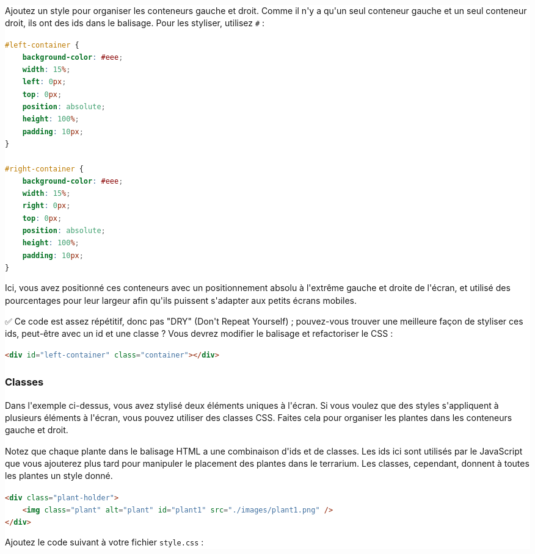 Ajoutez un style pour organiser les conteneurs gauche et droit. Comme il n'y a qu'un seul conteneur gauche et un seul conteneur droit, ils ont des ids dans le balisage. Pour les styliser, utilisez `#` :

```CSS
#left-container {
	background-color: #eee;
	width: 15%;
	left: 0px;
	top: 0px;
	position: absolute;
	height: 100%;
	padding: 10px;
}

#right-container {
	background-color: #eee;
	width: 15%;
	right: 0px;
	top: 0px;
	position: absolute;
	height: 100%;
	padding: 10px;
}
```

Ici, vous avez positionné ces conteneurs avec un positionnement absolu à l'extrême gauche et droite de l'écran, et utilisé des pourcentages pour leur largeur afin qu'ils puissent s'adapter aux petits écrans mobiles.

✅ Ce code est assez répétitif, donc pas "DRY" (Don't Repeat Yourself) ; pouvez-vous trouver une meilleure façon de styliser ces ids, peut-être avec un id et une classe ? Vous devrez modifier le balisage et refactoriser le CSS :

```html
<div id="left-container" class="container"></div>
```

### Classes

Dans l'exemple ci-dessus, vous avez stylisé deux éléments uniques à l'écran. Si vous voulez que des styles s'appliquent à plusieurs éléments à l'écran, vous pouvez utiliser des classes CSS. Faites cela pour organiser les plantes dans les conteneurs gauche et droit.

Notez que chaque plante dans le balisage HTML a une combinaison d'ids et de classes. Les ids ici sont utilisés par le JavaScript que vous ajouterez plus tard pour manipuler le placement des plantes dans le terrarium. Les classes, cependant, donnent à toutes les plantes un style donné.

```html
<div class="plant-holder">
	<img class="plant" alt="plant" id="plant1" src="./images/plant1.png" />
</div>
```

Ajoutez le code suivant à votre fichier `style.css` :
